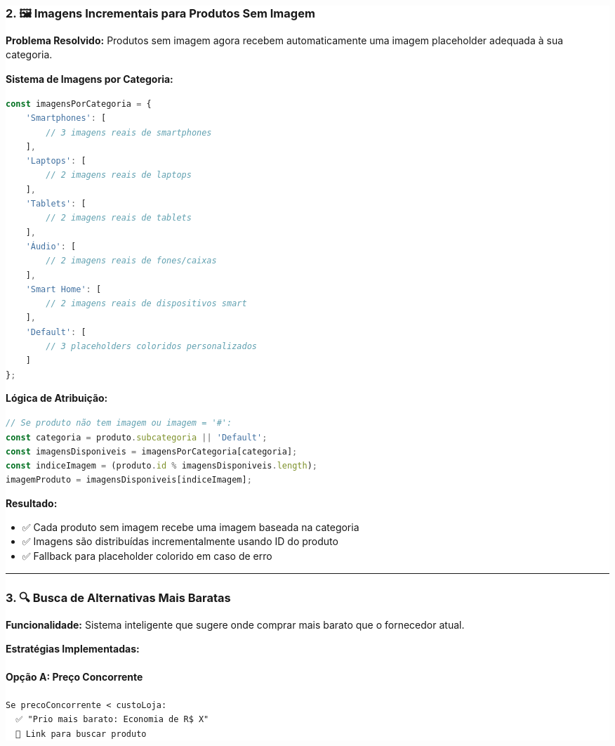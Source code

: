 
### 2. 🖼️ Imagens Incrementais para Produtos Sem Imagem

**Problema Resolvido:**
Produtos sem imagem agora recebem automaticamente uma imagem placeholder adequada à sua categoria.

**Sistema de Imagens por Categoria:**

```javascript
const imagensPorCategoria = {
    'Smartphones': [
        // 3 imagens reais de smartphones
    ],
    'Laptops': [
        // 2 imagens reais de laptops
    ],
    'Tablets': [
        // 2 imagens reais de tablets
    ],
    'Áudio': [
        // 2 imagens reais de fones/caixas
    ],
    'Smart Home': [
        // 2 imagens reais de dispositivos smart
    ],
    'Default': [
        // 3 placeholders coloridos personalizados
    ]
};
```

**Lógica de Atribuição:**
```javascript
// Se produto não tem imagem ou imagem = '#':
const categoria = produto.subcategoria || 'Default';
const imagensDisponiveis = imagensPorCategoria[categoria];
const indiceImagem = (produto.id % imagensDisponiveis.length);
imagemProduto = imagensDisponiveis[indiceImagem];
```

**Resultado:**
- ✅ Cada produto sem imagem recebe uma imagem baseada na categoria
- ✅ Imagens são distribuídas incrementalmente usando ID do produto
- ✅ Fallback para placeholder colorido em caso de erro

---

### 3. 🔍 Busca de Alternativas Mais Baratas

**Funcionalidade:**
Sistema inteligente que sugere onde comprar mais barato que o fornecedor atual.

**Estratégias Implementadas:**

#### Opção A: Preço Concorrente
```
Se precoConcorrente < custoLoja:
  ✅ "Prio mais barato: Economia de R$ X"
  🔗 Link para buscar produto
```
